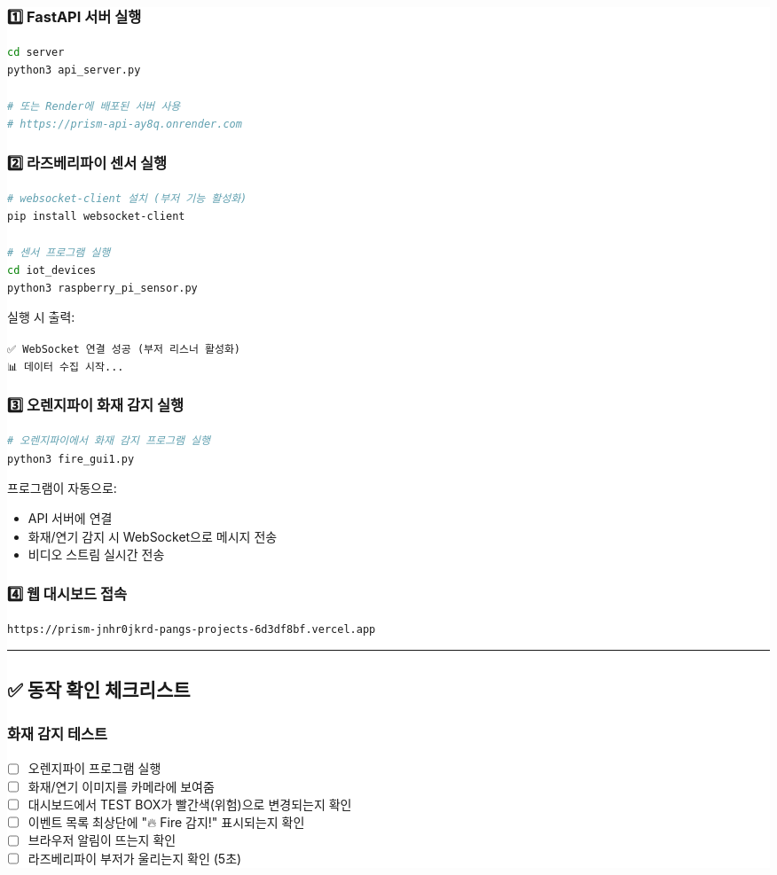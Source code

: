 ### 1️⃣ FastAPI 서버 실행

```bash
cd server
python3 api_server.py

# 또는 Render에 배포된 서버 사용
# https://prism-api-ay8q.onrender.com
```

### 2️⃣ 라즈베리파이 센서 실행

```bash
# websocket-client 설치 (부저 기능 활성화)
pip install websocket-client

# 센서 프로그램 실행
cd iot_devices
python3 raspberry_pi_sensor.py
```

실행 시 출력:
```
✅ WebSocket 연결 성공 (부저 리스너 활성화)
📊 데이터 수집 시작...
```

### 3️⃣ 오렌지파이 화재 감지 실행

```bash
# 오렌지파이에서 화재 감지 프로그램 실행
python3 fire_gui1.py
```

프로그램이 자동으로:
- API 서버에 연결
- 화재/연기 감지 시 WebSocket으로 메시지 전송
- 비디오 스트림 실시간 전송

### 4️⃣ 웹 대시보드 접속

```
https://prism-jnhr0jkrd-pangs-projects-6d3df8bf.vercel.app
```

---

## ✅ 동작 확인 체크리스트

### 화재 감지 테스트

- [ ] 오렌지파이 프로그램 실행
- [ ] 화재/연기 이미지를 카메라에 보여줌
- [ ] 대시보드에서 TEST BOX가 빨간색(위험)으로 변경되는지 확인
- [ ] 이벤트 목록 최상단에 "🔥 Fire 감지!" 표시되는지 확인
- [ ] 브라우저 알림이 뜨는지 확인
- [ ] 라즈베리파이 부저가 울리는지 확인 (5초)
